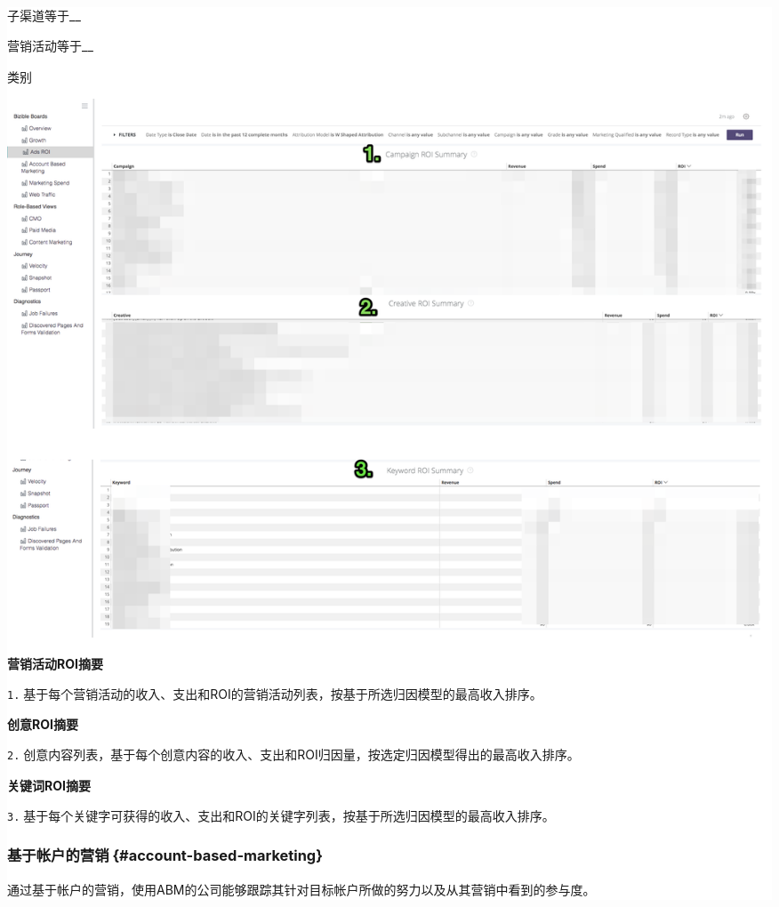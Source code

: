 子渠道等于__

营销活动等于__

类别

![](assets/definitions-and-encyclopedia-4.png)

![](assets/definitions-and-encyclopedia-5.png)

**营销活动ROI摘要**

`1.` 基于每个营销活动的收入、支出和ROI的营销活动列表，按基于所选归因模型的最高收入排序。

**创意ROI摘要**

`2.` 创意内容列表，基于每个创意内容的收入、支出和ROI归因量，按选定归因模型得出的最高收入排序。

**关键词ROI摘要**

`3.` 基于每个关键字可获得的收入、支出和ROI的关键字列表，按基于所选归因模型的最高收入排序。

### 基于帐户的营销 {#account-based-marketing}

通过基于帐户的营销，使用ABM的公司能够跟踪其针对目标帐户所做的努力以及从其营销中看到的参与度。
